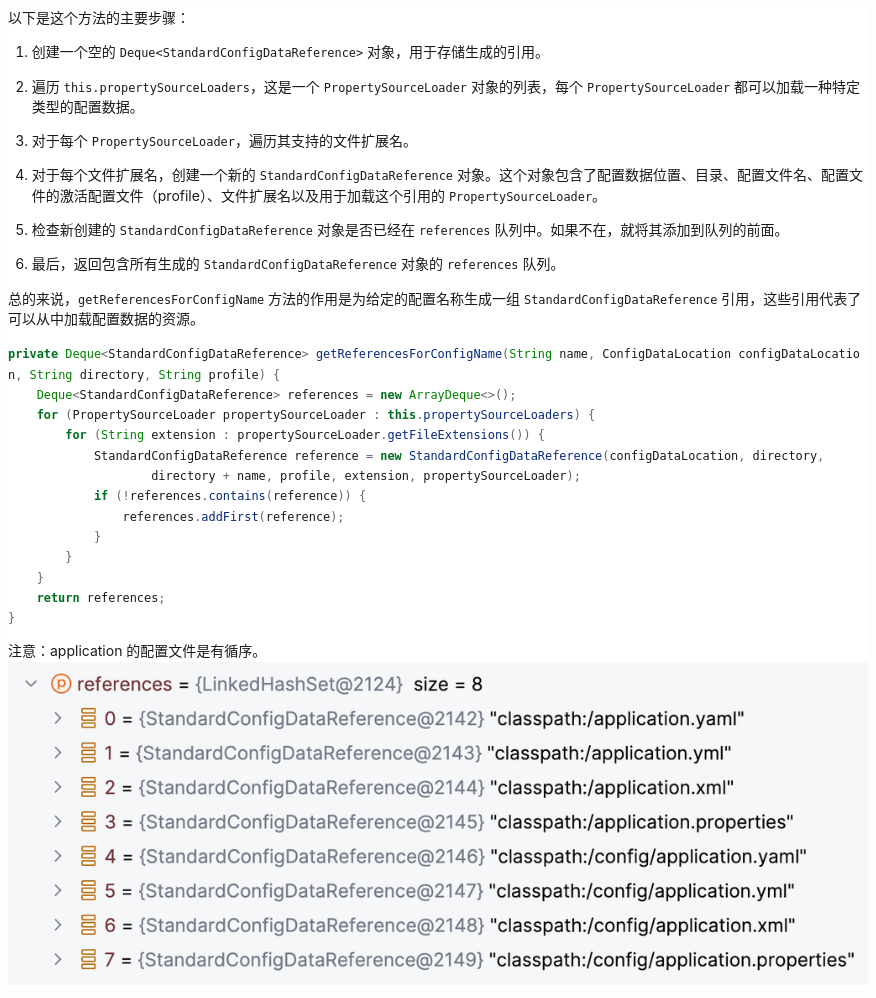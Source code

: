 以下是这个方法的主要步骤：

1. 创建一个空的 `Deque<StandardConfigDataReference>` 对象，用于存储生成的引用。

2. 遍历 `this.propertySourceLoaders`，这是一个 `PropertySourceLoader` 对象的列表，每个 `PropertySourceLoader` 都可以加载一种特定类型的配置数据。

3. 对于每个 `PropertySourceLoader`，遍历其支持的文件扩展名。

4. 对于每个文件扩展名，创建一个新的 `StandardConfigDataReference` 对象。这个对象包含了配置数据位置、目录、配置文件名、配置文件的激活配置文件（profile）、文件扩展名以及用于加载这个引用的 `PropertySourceLoader`。

5. 检查新创建的 `StandardConfigDataReference` 对象是否已经在 `references` 队列中。如果不在，就将其添加到队列的前面。

6. 最后，返回包含所有生成的 `StandardConfigDataReference` 对象的 `references` 队列。

总的来说，`getReferencesForConfigName` 方法的作用是为给定的配置名称生成一组 `StandardConfigDataReference` 引用，这些引用代表了可以从中加载配置数据的资源。

```java
private Deque<StandardConfigDataReference> getReferencesForConfigName(String name, ConfigDataLocation configDataLocation, String directory, String profile) {
	Deque<StandardConfigDataReference> references = new ArrayDeque<>();
	for (PropertySourceLoader propertySourceLoader : this.propertySourceLoaders) {
		for (String extension : propertySourceLoader.getFileExtensions()) {
			StandardConfigDataReference reference = new StandardConfigDataReference(configDataLocation, directory,
					directory + name, profile, extension, propertySourceLoader);
			if (!references.contains(reference)) {
				references.addFirst(reference);
			}
		}
	}
	return references;
}
```

注意：application 的配置文件是有循序。
![application.properties的读取过程 2.png](resource%2Fapplication.properties%E7%9A%84%E8%AF%BB%E5%8F%96%E8%BF%87%E7%A8%8B%202.png)
